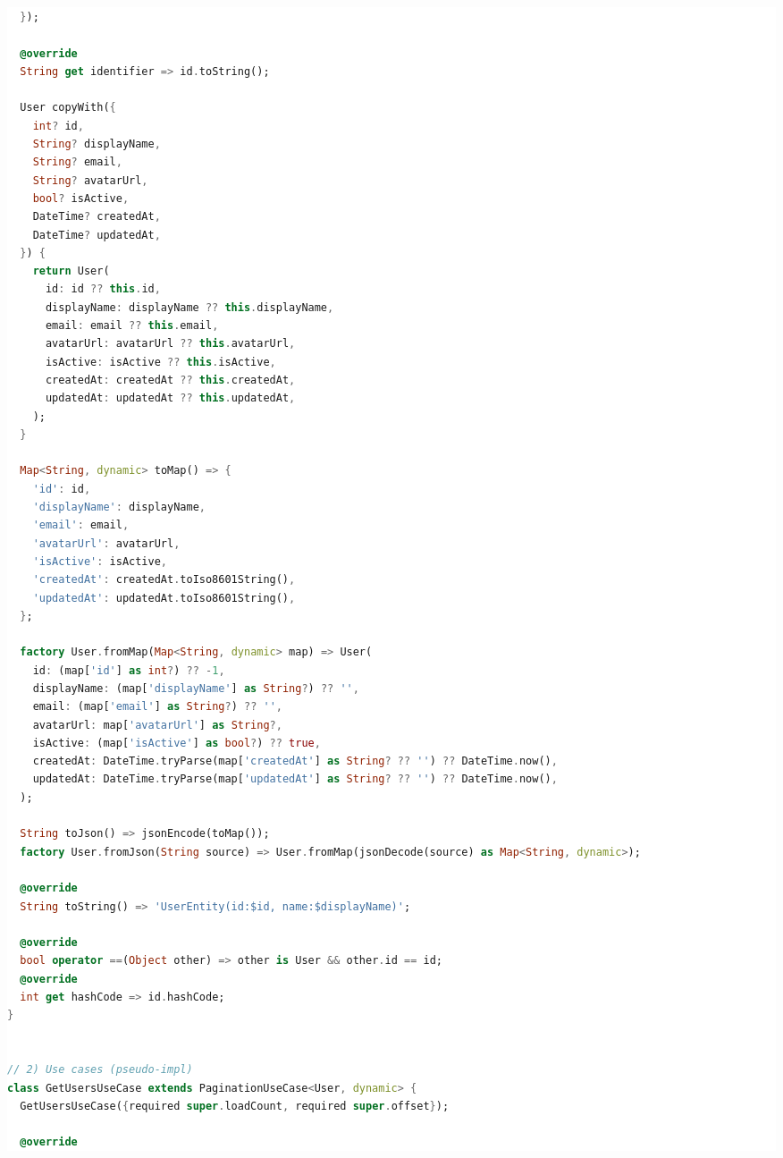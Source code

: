 ```dart
  });

  @override
  String get identifier => id.toString();

  User copyWith({
    int? id,
    String? displayName,
    String? email,
    String? avatarUrl,
    bool? isActive,
    DateTime? createdAt,
    DateTime? updatedAt,
  }) {
    return User(
      id: id ?? this.id,
      displayName: displayName ?? this.displayName,
      email: email ?? this.email,
      avatarUrl: avatarUrl ?? this.avatarUrl,
      isActive: isActive ?? this.isActive,
      createdAt: createdAt ?? this.createdAt,
      updatedAt: updatedAt ?? this.updatedAt,
    );
  }

  Map<String, dynamic> toMap() => {
    'id': id,
    'displayName': displayName,
    'email': email,
    'avatarUrl': avatarUrl,
    'isActive': isActive,
    'createdAt': createdAt.toIso8601String(),
    'updatedAt': updatedAt.toIso8601String(),
  };

  factory User.fromMap(Map<String, dynamic> map) => User(
    id: (map['id'] as int?) ?? -1,
    displayName: (map['displayName'] as String?) ?? '',
    email: (map['email'] as String?) ?? '',
    avatarUrl: map['avatarUrl'] as String?,
    isActive: (map['isActive'] as bool?) ?? true,
    createdAt: DateTime.tryParse(map['createdAt'] as String? ?? '') ?? DateTime.now(),
    updatedAt: DateTime.tryParse(map['updatedAt'] as String? ?? '') ?? DateTime.now(),
  );

  String toJson() => jsonEncode(toMap());
  factory User.fromJson(String source) => User.fromMap(jsonDecode(source) as Map<String, dynamic>);

  @override
  String toString() => 'UserEntity(id:$id, name:$displayName)';

  @override
  bool operator ==(Object other) => other is User && other.id == id;
  @override
  int get hashCode => id.hashCode;
}


// 2) Use cases (pseudo-impl)
class GetUsersUseCase extends PaginationUseCase<User, dynamic> {
  GetUsersUseCase({required super.loadCount, required super.offset});

  @override
```